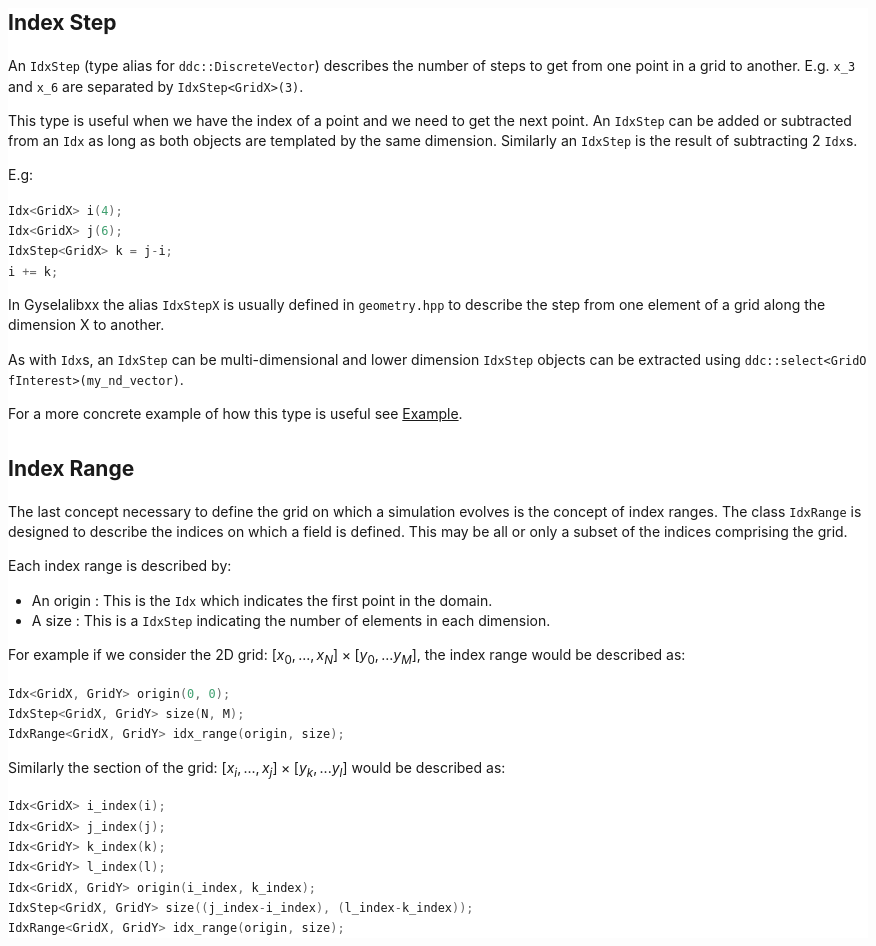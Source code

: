 ## Index Step

An `IdxStep` (type alias for `ddc::DiscreteVector`) describes the number of steps to get from one point in a grid to another. E.g. `x_3` and `x_6` are separated by `IdxStep<GridX>(3)`.

This type is useful when we have the index of a point and we need to get the next point. An `IdxStep` can be added or subtracted from an `Idx` as long as both objects are templated by the same dimension. Similarly an `IdxStep` is the result of subtracting 2 `Idx`s.

E.g:
```cpp
Idx<GridX> i(4);
Idx<GridX> j(6);
IdxStep<GridX> k = j-i;
i += k;
```

In Gyselalibxx the alias `IdxStepX` is usually defined in `geometry.hpp` to describe the step from one element of a grid along the dimension X to another.

As with `Idx`s, an `IdxStep` can be multi-dimensional and lower dimension `IdxStep` objects can be extracted using `ddc::select<GridOfInterest>(my_nd_vector)`.

For a more concrete example of how this type is useful see [Example](#docs_DDC_in_gyselalibxx__Example).

## Index Range

The last concept necessary to define the grid on which a simulation evolves is the concept of index ranges. The class `IdxRange` is designed to describe the indices on which a field is defined. This may be all or only a subset of the indices comprising the grid.

Each index range is described by:
-   An origin : This is the `Idx` which indicates the first point in the domain.
-   A size : This is a `IdxStep` indicating the number of elements in each dimension.

For example if we consider the 2D grid: $`[x_0, ..., x_N] \times [y_0, ... y_M]`$, the index range would be described as:
```cpp
Idx<GridX, GridY> origin(0, 0);
IdxStep<GridX, GridY> size(N, M);
IdxRange<GridX, GridY> idx_range(origin, size);
```

Similarly the section of the grid: $`[x_i, ..., x_j] \times [y_k, ... y_l]`$ would be described as:
```cpp
Idx<GridX> i_index(i);
Idx<GridX> j_index(j);
Idx<GridY> k_index(k);
Idx<GridY> l_index(l);
Idx<GridX, GridY> origin(i_index, k_index);
IdxStep<GridX, GridY> size((j_index-i_index), (l_index-k_index));
IdxRange<GridX, GridY> idx_range(origin, size);
```
